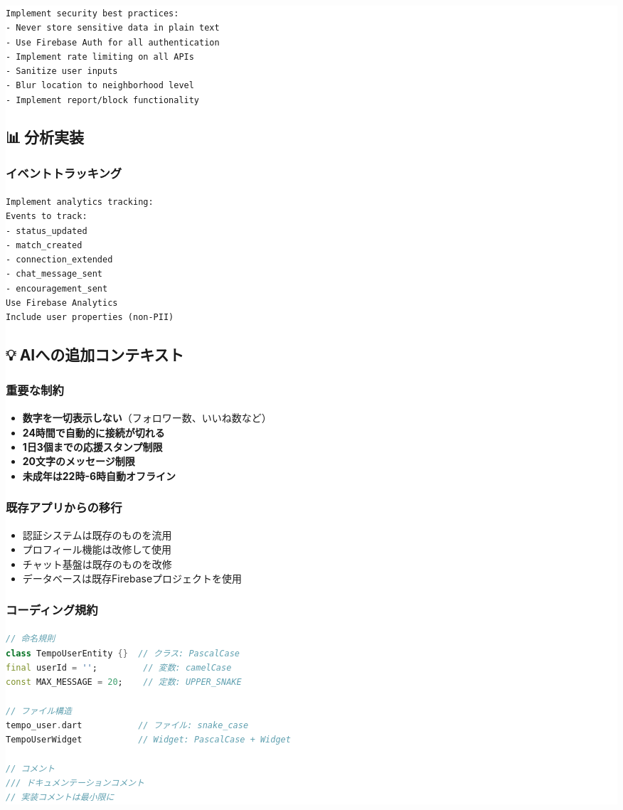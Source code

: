 ```
Implement security best practices:
- Never store sensitive data in plain text
- Use Firebase Auth for all authentication
- Implement rate limiting on all APIs
- Sanitize user inputs
- Blur location to neighborhood level
- Implement report/block functionality
```

## 📊 分析実装

### イベントトラッキング

```
Implement analytics tracking:
Events to track:
- status_updated
- match_created
- connection_extended
- chat_message_sent
- encouragement_sent
Use Firebase Analytics
Include user properties (non-PII)
```

## 💡 AIへの追加コンテキスト

### 重要な制約
- **数字を一切表示しない**（フォロワー数、いいね数など）
- **24時間で自動的に接続が切れる**
- **1日3個までの応援スタンプ制限**
- **20文字のメッセージ制限**
- **未成年は22時-6時自動オフライン**

### 既存アプリからの移行
- 認証システムは既存のものを流用
- プロフィール機能は改修して使用
- チャット基盤は既存のものを改修
- データベースは既存Firebaseプロジェクトを使用

### コーディング規約
```dart
// 命名規則
class TempoUserEntity {}  // クラス: PascalCase
final userId = '';         // 変数: camelCase
const MAX_MESSAGE = 20;    // 定数: UPPER_SNAKE

// ファイル構造
tempo_user.dart           // ファイル: snake_case
TempoUserWidget           // Widget: PascalCase + Widget

// コメント
/// ドキュメンテーションコメント
// 実装コメントは最小限に
```
